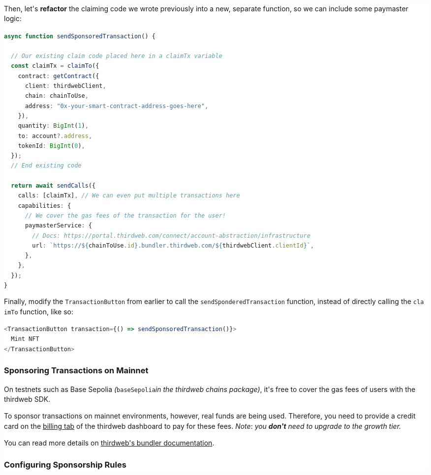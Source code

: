 Then, let's **refactor** the claiming code we wrote previously into a new, separate function, so we can include some paymaster logic:

```typescript
async function sendSponsoredTransaction() {

  // Our existing claim code placed here in a claimTx variable
  const claimTx = claimTo({
    contract: getContract({
      client: thirdwebClient,
      chain: chainToUse,
      address: "0x-your-smart-contract-address-goes-here",
    }),
    quantity: BigInt(1),
    to: account?.address,
    tokenId: BigInt(0),
  });
  // End existing code
  
  return await sendCalls({
    calls: [claimTx], // We can even put multiple transactions here
    capabilities: {
      // We cover the gas fees of the transaction for the user!
      paymasterService: {
        // Docs: https://portal.thirdweb.com/connect/account-abstraction/infrastructure
        url: `https://${chainToUse.id}.bundler.thirdweb.com/${thirdwebClient.clientId}`,
      },
    },
  });
}
```

Finally, modify the `TransactionButton` from earlier to call the `sendSponderedTransaction` function, instead of directly calling the `claimTo` function, like so:

```typescript
<TransactionButton transaction={() => sendSponsoredTransaction()}>
  Mint NFT
</TransactionButton>
```

### Sponsoring Transactions on Mainnet

On testnets such as Base Sepolia *(*`baseSepolia`*in the thirdweb chains package)*, it's free to cover the gas fees of users with the thirdweb SDK.

To sponsor transactions on mainnet environments, however, real funds are being used. Therefore, you need to provide a credit card on the [billing tab](https://thirdweb.com/dashboard/settings/billing) of the thirdweb dashboard to pay for these fees. *Note*: *you* ***don't*** *need to upgrade to the growth tier.*

You can read more details on [thirdweb's bundler documentation](https://portal.thirdweb.com/connect/account-abstraction/infrastructure).

### Configuring Sponsorship Rules
